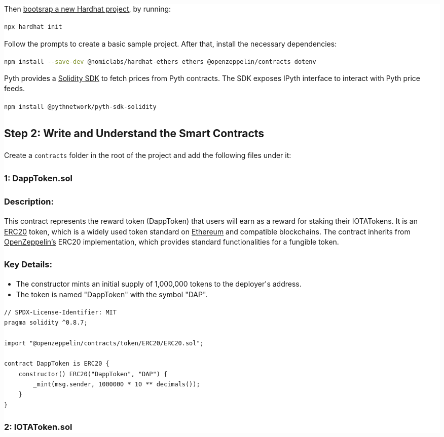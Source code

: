 Then [bootsrap a new Hardhat project](https://hardhat.org/tutorial/creating-a-new-hardhat-project), by running:

```bash
npx hardhat init
```

Follow the prompts to create a basic sample project. After that, install the necessary dependencies:

```bash
npm install --save-dev @nomiclabs/hardhat-ethers ethers @openzeppelin/contracts dotenv
```

Pyth provides a [Solidity SDK](https://github.com/pyth-network/pyth-crosschain/tree/main/target_chains/ethereum/sdk/solidity) to fetch prices from Pyth contracts. The SDK exposes IPyth interface to interact with Pyth price feeds.

```bash
npm install @pythnetwork/pyth-sdk-solidity
```

## Step 2: Write and Understand the Smart Contracts

Create a `contracts` folder in the root of the project and add the following files under it:

### 1: DappToken.sol

### Description:

This contract represents the reward token (DappToken) that users will earn as a reward for staking their IOTATokens. It is an [ERC20](https://ethereum.org/en/developers/docs/standards/tokens/erc-20/) token, which is a widely used token standard on [Ethereum](https://ethereum.org/en/) and compatible blockchains. The contract inherits from [OpenZeppelin’s](https://www.openzeppelin.com/) ERC20 implementation, which provides standard functionalities for a fungible token.

### Key Details:

- The constructor mints an initial supply of 1,000,000 tokens to the deployer's address.
- The token is named "DappToken" with the symbol "DAP".

```solidity
// SPDX-License-Identifier: MIT
pragma solidity ^0.8.7;

import "@openzeppelin/contracts/token/ERC20/ERC20.sol";

contract DappToken is ERC20 {
    constructor() ERC20("DappToken", "DAP") {
        _mint(msg.sender, 1000000 * 10 ** decimals());
    }
}
```

### 2: IOTAToken.sol
